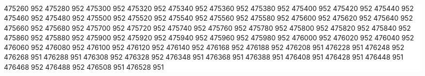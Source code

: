 475260	952
475280	952
475300	952
475320	952
475340	952
475360	952
475380	952
475400	952
475420	952
475440	952
475460	952
475480	952
475500	952
475520	952
475540	952
475560	952
475580	952
475600	952
475620	952
475640	952
475660	952
475680	952
475700	952
475720	952
475740	952
475760	952
475780	952
475800	952
475820	952
475840	952
475860	952
475880	952
475900	952
475920	952
475940	952
475960	952
475980	952
476000	952
476020	952
476040	952
476060	952
476080	952
476100	952
476120	952
476140	952
476168	952
476188	952
476208	951
476228	951
476248	952
476268	951
476288	951
476308	952
476328	952
476348	951
476368	951
476388	951
476408	951
476428	951
476448	951
476468	952
476488	952
476508	951
476528	951